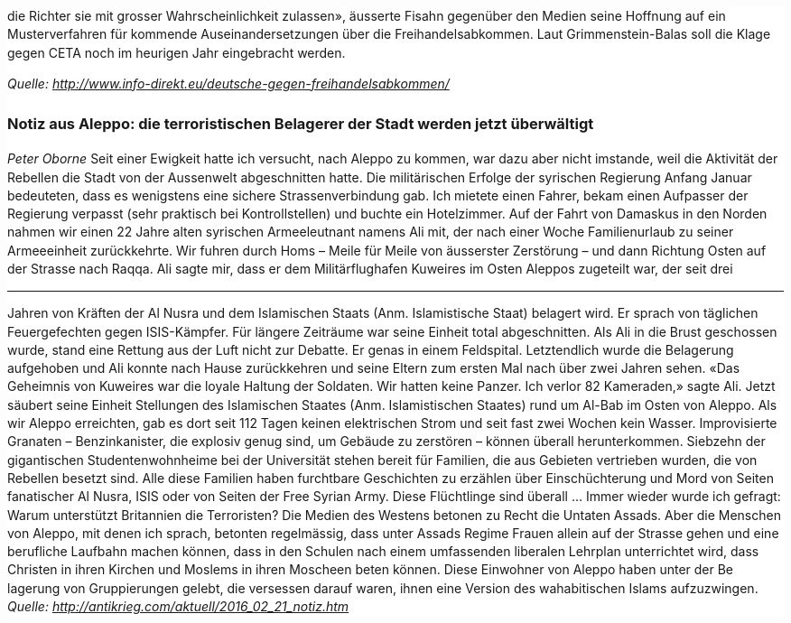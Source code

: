 die Richter sie mit grosser Wahrscheinlichkeit zulassen», äusserte Fisahn gegenüber den Medien seine Hoffnung
auf ein Musterverfahren für kommende Auseinandersetzungen über die Freihandelsabkommen. Laut Grimmenstein-Balas soll die Klage gegen CETA noch im heurigen Jahr eingebracht werden.

_Quelle: http://www.info-direkt.eu/deutsche-gegen-freihandelsabkommen/_

### Notiz aus Aleppo: die terroristischen Belagerer der Stadt werden jetzt überwältigt
_Peter Oborne_
Seit einer Ewigkeit hatte ich versucht, nach Aleppo zu kommen, war dazu aber nicht imstande, weil die Aktivität
der Rebellen die Stadt von der Aussenwelt abgeschnitten hatte. Die militärischen Erfolge der syrischen Regierung Anfang Januar bedeuteten, dass es wenigstens eine sichere Strassenverbindung gab. Ich mietete einen
Fahrer, bekam einen Aufpasser der Regierung verpasst (sehr praktisch bei Kontrollstellen) und buchte ein
Hotelzimmer. Auf der Fahrt von Damaskus in den Norden nahmen wir einen 22 Jahre alten syrischen Armeeleutnant namens Ali mit, der nach einer Woche Familienurlaub zu seiner Armeeeinheit zurückkehrte.
Wir fuhren durch Homs – Meile für Meile von äusserster Zerstörung – und dann Richtung Osten auf der Strasse
nach Raqqa. Ali sagte mir, dass er dem Militärflughafen Kuweires im Osten Aleppos zugeteilt war, der seit drei


-----

Jahren von Kräften der Al Nusra und dem Islamischen Staats (Anm. Islamistische Staat) belagert wird. Er sprach
von täglichen Feuergefechten gegen ISIS-Kämpfer. Für längere Zeiträume war seine Einheit total abgeschnitten.
Als Ali in die Brust geschossen wurde, stand eine Rettung aus der Luft nicht zur Debatte. Er genas in einem Feldspital. Letztendlich wurde die Belagerung aufgehoben und Ali konnte nach Hause zurückkehren und seine Eltern zum ersten Mal nach über zwei Jahren sehen. «Das Geheimnis von Kuweires war die loyale Haltung der
Soldaten. Wir hatten keine Panzer. Ich verlor 82 Kameraden,» sagte Ali. Jetzt säubert seine Einheit Stellungen
des Islamischen Staates (Anm. Islamistischen Staates) rund um Al-Bab im Osten von Aleppo.
Als wir Aleppo erreichten, gab es dort seit 112 Tagen keinen elektrischen Strom und seit fast zwei Wochen kein
Wasser. Improvisierte Granaten – Benzinkanister, die explosiv genug sind, um Gebäude zu zerstören – können
überall herunterkommen. Siebzehn der gigantischen Studentenwohnheime bei der Universität stehen bereit für
Familien, die aus Gebieten vertrieben wurden, die von Rebellen besetzt sind. Alle diese Familien haben furchtbare Geschichten zu erzählen über Einschüchterung und Mord von Seiten fanatischer Al Nusra, ISIS oder von
Seiten der Free Syrian Army. Diese Flüchtlinge sind überall …
Immer wieder wurde ich gefragt: Warum unterstützt Britannien die Terroristen? Die Medien des Westens betonen zu Recht die Untaten Assads. Aber die Menschen von Aleppo, mit denen ich sprach, betonten regelmässig,
dass unter Assads Regime Frauen allein auf der Strasse gehen und eine berufliche Laufbahn machen können,
dass in den Schulen nach einem umfassenden liberalen Lehrplan unterrichtet wird, dass Christen in ihren
Kirchen und Moslems in ihren Moscheen beten können. Diese Einwohner von Aleppo haben unter der Be lagerung von Gruppierungen gelebt, die versessen darauf waren, ihnen eine Version des wahabitischen Islams
aufzuzwingen.
_Quelle: http://antikrieg.com/aktuell/2016_02_21_notiz.htm_
